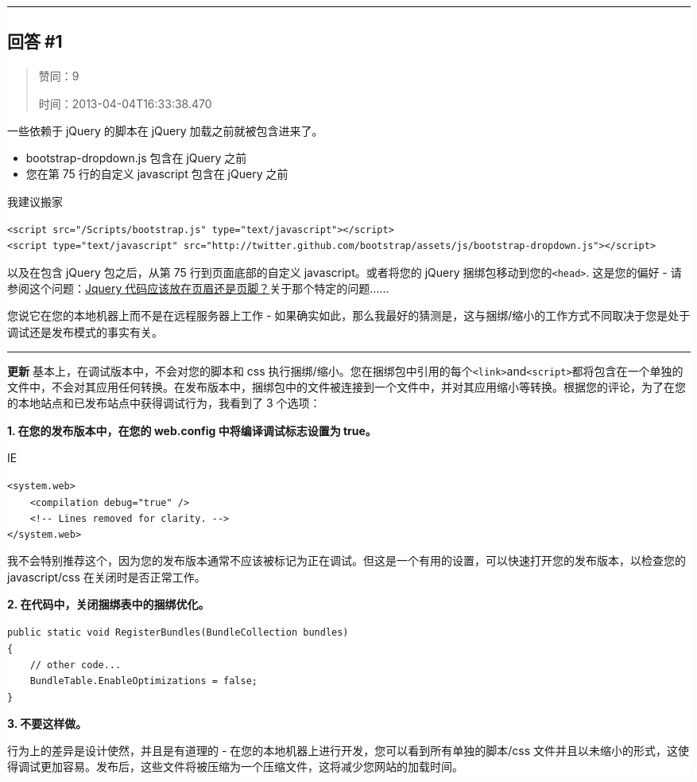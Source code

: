 * * *

## 回答 #1

> 赞同：9
> 
> 时间：2013-04-04T16:33:38.470

一些依赖于 jQuery 的脚本在 jQuery 加载之前就被包含进来了。

*   bootstrap-dropdown.js 包含在 jQuery 之前
*   您在第 75 行的自定义 javascript 包含在 jQuery 之前

我建议搬家

```
<script src="/Scripts/bootstrap.js" type="text/javascript"></script>
<script type="text/javascript" src="http://twitter.github.com/bootstrap/assets/js/bootstrap-dropdown.js"></script> 
```

以及在包含 jQuery 包之后，从第 75 行到页面底部的自定义 javascript。或者将您的 jQuery 捆绑包移动到您的`<head>`. 这是您的偏好 - 请参阅这个问题：[Jquery 代码应该放在页眉还是页脚？](https://stackoverflow.com/questions/2105327/should-jquery-code-go-in-header-or-footer)关于那个特定的问题......

您说它在您的本地机器上而不是在远程服务器上工作 - 如果确实如此，那么我最好的猜测是，这与捆绑/缩小的工作方式不同取决于您是处于调试还是发布模式的事实有关。

* * *

**更新** 基本上，在调试版本中，不会对您的脚本和 css 执行捆绑/缩小。您在捆绑包中引用的每个`<link>`and`<script>`都将包含在一个单独的文件中，不会对其应用任何转换。在发布版本中，捆绑包中的文件被连接到一个文件中，并对其应用缩小等转换。根据您的评论，为了在您的本地站点和已发布站点中获得调试行为，我看到了 3 个选项：

**1\. 在您的发布版本中，在您的 web.config 中将编译调试标志设置为 true。**

IE

```
<system.web>
    <compilation debug="true" />
    <!-- Lines removed for clarity. -->
</system.web> 
```

我不会特别推荐这个，因为您的发布版本通常不应该被标记为正在调试。但这是一个有用的设置，可以快速打开您的发布版本，以检查您的 javascript/css 在关闭时是否正常工作。

**2\. 在代码中，关闭捆绑表中的捆绑优化。**

```
public static void RegisterBundles(BundleCollection bundles)
{
    // other code...
    BundleTable.EnableOptimizations = false;
} 
```

**3\. 不要这样做。**

行为上的差异是设计使然，并且是有道理的 - 在您的本地机器上进行开发，您可以看到所有单独的脚本/css 文件并且以未缩小的形式，这使得调试更加容易。发布后，这些文件将被压缩为一个压缩文件，这将减少您网站的加载时间。
